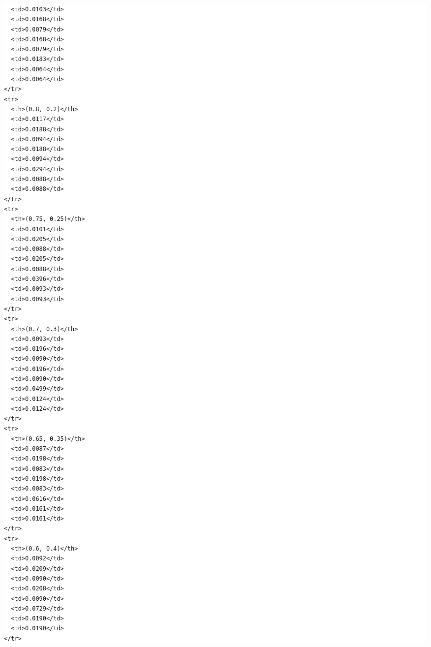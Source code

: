       <td>0.0103</td>
      <td>0.0168</td>
      <td>0.0079</td>
      <td>0.0168</td>
      <td>0.0079</td>
      <td>0.0183</td>
      <td>0.0064</td>
      <td>0.0064</td>
    </tr>
    <tr>
      <th>(0.8, 0.2)</th>
      <td>0.0117</td>
      <td>0.0188</td>
      <td>0.0094</td>
      <td>0.0188</td>
      <td>0.0094</td>
      <td>0.0294</td>
      <td>0.0088</td>
      <td>0.0088</td>
    </tr>
    <tr>
      <th>(0.75, 0.25)</th>
      <td>0.0101</td>
      <td>0.0205</td>
      <td>0.0088</td>
      <td>0.0205</td>
      <td>0.0088</td>
      <td>0.0396</td>
      <td>0.0093</td>
      <td>0.0093</td>
    </tr>
    <tr>
      <th>(0.7, 0.3)</th>
      <td>0.0093</td>
      <td>0.0196</td>
      <td>0.0090</td>
      <td>0.0196</td>
      <td>0.0090</td>
      <td>0.0499</td>
      <td>0.0124</td>
      <td>0.0124</td>
    </tr>
    <tr>
      <th>(0.65, 0.35)</th>
      <td>0.0087</td>
      <td>0.0198</td>
      <td>0.0083</td>
      <td>0.0198</td>
      <td>0.0083</td>
      <td>0.0616</td>
      <td>0.0161</td>
      <td>0.0161</td>
    </tr>
    <tr>
      <th>(0.6, 0.4)</th>
      <td>0.0092</td>
      <td>0.0209</td>
      <td>0.0090</td>
      <td>0.0208</td>
      <td>0.0090</td>
      <td>0.0729</td>
      <td>0.0190</td>
      <td>0.0190</td>
    </tr>